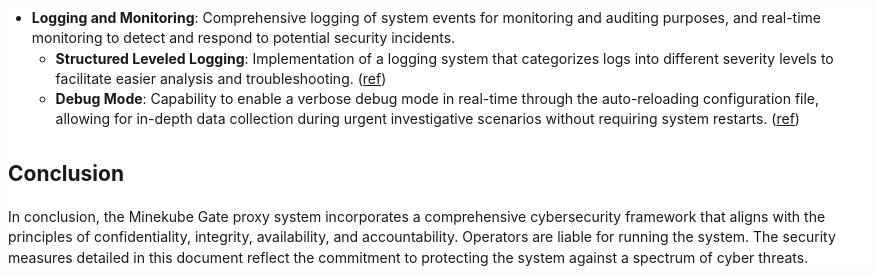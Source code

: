 - **Logging and Monitoring**: Comprehensive logging of system events for monitoring and auditing purposes, and real-time
  monitoring to detect and respond to potential security incidents.
    - **Structured Leveled Logging**: Implementation of a logging system that categorizes logs into different severity
      levels to facilitate easier analysis and
      troubleshooting. ([ref](https://github.com/minekube/gate/blob/0b3b733dc3bdede11873fce5f52704ef2ec519cf/cmd/gate/root.go#L129))
    - **Debug Mode**: Capability to enable a verbose debug mode in real-time through the auto-reloading configuration
      file, allowing for in-depth data collection during urgent investigative scenarios without requiring system
      restarts. ([ref](https://github.com/minekube/gate/blob/0b3b733dc3bdede11873fce5f52704ef2ec519cf/pkg/gate/gate.go#L252))

## Conclusion

In conclusion, the Minekube Gate proxy system incorporates a comprehensive cybersecurity framework that aligns with the
principles of confidentiality, integrity, availability, and accountability. Operators are liable for running the system.
The security measures detailed in this document reflect the commitment to protecting the system against a spectrum of
cyber threats.